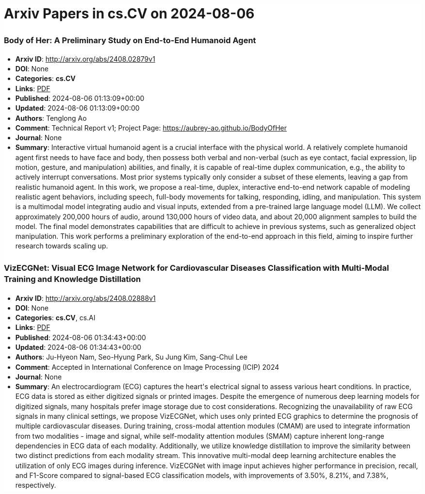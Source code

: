 # Arxiv Papers in cs.CV on 2024-08-06
### Body of Her: A Preliminary Study on End-to-End Humanoid Agent
- **Arxiv ID**: http://arxiv.org/abs/2408.02879v1
- **DOI**: None
- **Categories**: **cs.CV**
- **Links**: [PDF](http://arxiv.org/pdf/2408.02879v1)
- **Published**: 2024-08-06 01:13:09+00:00
- **Updated**: 2024-08-06 01:13:09+00:00
- **Authors**: Tenglong Ao
- **Comment**: Technical Report v1; Project Page:
  https://aubrey-ao.github.io/BodyOfHer
- **Journal**: None
- **Summary**: Interactive virtual humanoid agent is a crucial interface with the physical world. A relatively complete humanoid agent first needs to have face and body, then possess both verbal and non-verbal (such as eye contact, facial expression, lip motion, gesture, and manipulation) abilities, and finally, it is capable of real-time duplex communication, e.g., the ability to actively interrupt conversations. Most prior systems typically only consider a subset of these elements, leaving a gap from realistic humanoid agent. In this work, we propose a real-time, duplex, interactive end-to-end network capable of modeling realistic agent behaviors, including speech, full-body movements for talking, responding, idling, and manipulation. This system is a multimodal model integrating audio and visual inputs, extended from a pre-trained large language model (LLM). We collect approximately 200,000 hours of audio, around 130,000 hours of video data, and about 20,000 alignment samples to build the model. The final model demonstrates capabilities that are difficult to achieve in previous systems, such as generalized object manipulation. This work performs a preliminary exploration of the end-to-end approach in this field, aiming to inspire further research towards scaling up.



### VizECGNet: Visual ECG Image Network for Cardiovascular Diseases Classification with Multi-Modal Training and Knowledge Distillation
- **Arxiv ID**: http://arxiv.org/abs/2408.02888v1
- **DOI**: None
- **Categories**: **cs.CV**, cs.AI
- **Links**: [PDF](http://arxiv.org/pdf/2408.02888v1)
- **Published**: 2024-08-06 01:34:43+00:00
- **Updated**: 2024-08-06 01:34:43+00:00
- **Authors**: Ju-Hyeon Nam, Seo-Hyung Park, Su Jung Kim, Sang-Chul Lee
- **Comment**: Accepted in International Conference on Image Processing (ICIP) 2024
- **Journal**: None
- **Summary**: An electrocardiogram (ECG) captures the heart's electrical signal to assess various heart conditions. In practice, ECG data is stored as either digitized signals or printed images. Despite the emergence of numerous deep learning models for digitized signals, many hospitals prefer image storage due to cost considerations. Recognizing the unavailability of raw ECG signals in many clinical settings, we propose VizECGNet, which uses only printed ECG graphics to determine the prognosis of multiple cardiovascular diseases. During training, cross-modal attention modules (CMAM) are used to integrate information from two modalities - image and signal, while self-modality attention modules (SMAM) capture inherent long-range dependencies in ECG data of each modality. Additionally, we utilize knowledge distillation to improve the similarity between two distinct predictions from each modality stream. This innovative multi-modal deep learning architecture enables the utilization of only ECG images during inference. VizECGNet with image input achieves higher performance in precision, recall, and F1-Score compared to signal-based ECG classification models, with improvements of 3.50%, 8.21%, and 7.38%, respectively.
